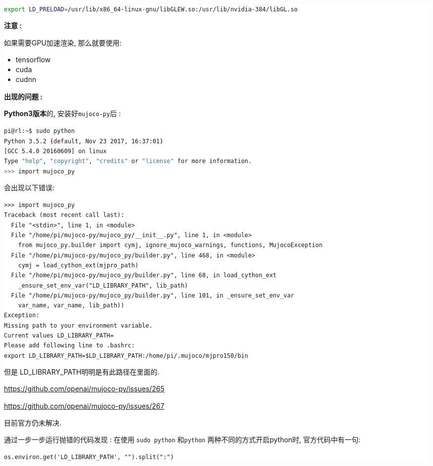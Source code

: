 ```bash
export LD_PRELOAD=/usr/lib/x86_64-linux-gnu/libGLEW.so:/usr/lib/nvidia-384/libGL.so 
```

**注意 :**

如果需要GPU加速渲染, 那么就要使用:

- tensorflow
- cuda
- cudnn

**出现的问题 :** 

**Python3版本**的, 安装好`mujoco-py`后 :

````bash
pi@rl:~$ sudo python
Python 3.5.2 (default, Nov 23 2017, 16:37:01) 
[GCC 5.4.0 20160609] on linux
Type "help", "copyright", "credits" or "license" for more information.
>>> import mujoco_py
````

会出现以下错误: 

```
>>> import mujoco_py
Traceback (most recent call last):
  File "<stdin>", line 1, in <module>
  File "/home/pi/mujoco-py/mujoco_py/__init__.py", line 1, in <module>
    from mujoco_py.builder import cymj, ignore_mujoco_warnings, functions, MujocoException
  File "/home/pi/mujoco-py/mujoco_py/builder.py", line 468, in <module>
    cymj = load_cython_ext(mjpro_path)
  File "/home/pi/mujoco-py/mujoco_py/builder.py", line 68, in load_cython_ext
    _ensure_set_env_var("LD_LIBRARY_PATH", lib_path)
  File "/home/pi/mujoco-py/mujoco_py/builder.py", line 101, in _ensure_set_env_var
    var_name, var_name, lib_path))
Exception: 
Missing path to your environment variable. 
Current values LD_LIBRARY_PATH=
Please add following line to .bashrc:
export LD_LIBRARY_PATH=$LD_LIBRARY_PATH:/home/pi/.mujoco/mjpro150/bin
```

但是 LD_LIBRARY_PATH明明是有此路径在里面的.

https://github.com/openai/mujoco-py/issues/265

https://github.com/openai/mujoco-py/issues/267

目前官方仍未解决.

通过一步一步运行抛错的代码发现 : 在使用 `sudo python` 和`python` 两种不同的方式开启python时, 官方代码中有一句:

```
os.environ.get('LD_LIBRARY_PATH', "").split(":")
```
